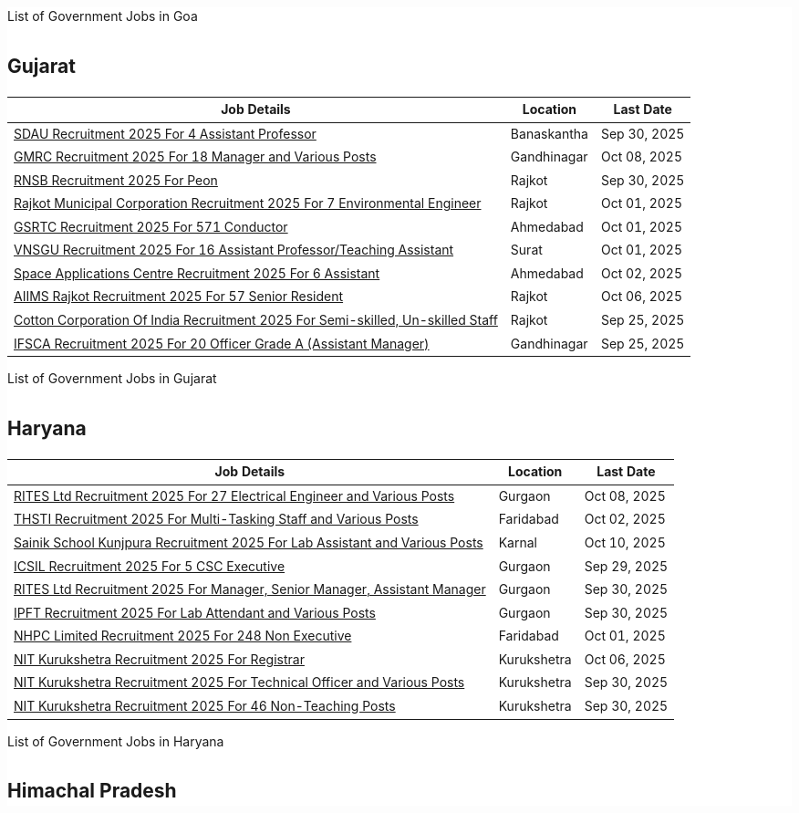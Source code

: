 List of Government Jobs in Goa

## Gujarat

| Job Details | Location | Last Date |
| --- | --- | --- |
| [SDAU Recruitment 2025 For 4 Assistant Professor](https://www.mysarkarinaukri.com/find/sardarkrushinagar-dantiwada-agricultural-university-sdau-jobs/148767 "SDAU Recruitment 2025 For 4 Assistant Professor") | Banaskantha | Sep 30, 2025 |
| [GMRC Recruitment 2025 For 18 Manager and Various Posts](https://www.mysarkarinaukri.com/find/metro-link-express-gandhinagar-and-ahmedabad-mega-company-ltd-jobs/148764 "GMRC Recruitment 2025 For 18 Manager and Various Posts") | Gandhinagar | Oct 08, 2025 |
| [RNSB Recruitment 2025 For Peon](https://www.mysarkarinaukri.com/find/rnsb-jobs/148747 "RNSB Recruitment 2025 For Peon") | Rajkot | Sep 30, 2025 |
| [Rajkot Municipal Corporation Recruitment 2025 For 7 Environmental Engineer](https://www.mysarkarinaukri.com/find/rajkot-municipal-corporation-jobs/148738 "Rajkot Municipal Corporation Recruitment 2025 For 7 Environmental Engineer") | Rajkot | Oct 01, 2025 |
| [GSRTC Recruitment 2025 For 571 Conductor](https://www.mysarkarinaukri.com/find/gsrtc-jobs/148737 "GSRTC Recruitment 2025 For 571 Conductor") | Ahmedabad | Oct 01, 2025 |
| [VNSGU Recruitment 2025 For 16 Assistant Professor/Teaching Assistant](https://www.mysarkarinaukri.com/find/veer-narmad-south-gujarat-university-vnsgu-jobs/148629 "VNSGU Recruitment 2025 For 16 Assistant Professor/Teaching Assistant") | Surat | Oct 01, 2025 |
| [Space Applications Centre Recruitment 2025 For 6 Assistant](https://www.mysarkarinaukri.com/find/space-applications-centre-jobs/148612 "Space Applications Centre Recruitment 2025 For 6 Assistant") | Ahmedabad | Oct 02, 2025 |
| [AIIMS Rajkot Recruitment 2025 For 57 Senior Resident](https://www.mysarkarinaukri.com/find/aiims-rajkot-jobs/148572 "AIIMS Rajkot Recruitment 2025 For 57 Senior Resident") | Rajkot | Oct 06, 2025 |
| [Cotton Corporation Of India Recruitment 2025 For Semi-skilled, Un-skilled Staff](https://www.mysarkarinaukri.com/find/cotton-corporation-india-limited-jobs/148477 "Cotton Corporation Of India Recruitment 2025 For Semi-skilled, Un-skilled Staff") | Rajkot | Sep 25, 2025 |
| [IFSCA Recruitment 2025 For 20 Officer Grade A (Assistant Manager)](https://www.mysarkarinaukri.com/find/ifsca-jobs/148447 "IFSCA Recruitment 2025 For 20 Officer Grade A (Assistant Manager)") | Gandhinagar | Sep 25, 2025 |

List of Government Jobs in Gujarat

## Haryana

| Job Details | Location | Last Date |
| --- | --- | --- |
| [RITES Ltd Recruitment 2025 For 27 Electrical Engineer and Various Posts](https://www.mysarkarinaukri.com/find/rites-ltd-jobs/148671 "RITES Ltd Recruitment 2025 For 27 Electrical Engineer and Various Posts") | Gurgaon | Oct 08, 2025 |
| [THSTI Recruitment 2025 For Multi-Tasking Staff and Various Posts](https://www.mysarkarinaukri.com/find/thsti-jobs/148662 "THSTI Recruitment 2025 For Multi-Tasking Staff and Various Posts") | Faridabad | Oct 02, 2025 |
| [Sainik School Kunjpura Recruitment 2025 For Lab Assistant and Various Posts](https://www.mysarkarinaukri.com/find/sainik-school-kunjpura-jobs/148650 "Sainik School Kunjpura Recruitment 2025 For Lab Assistant and Various Posts") | Karnal | Oct 10, 2025 |
| [ICSIL Recruitment 2025 For 5 CSC Executive](https://www.mysarkarinaukri.com/find/institute-company-secretaries-india-jobs/148610 "ICSIL Recruitment 2025 For 5 CSC Executive") | Gurgaon | Sep 29, 2025 |
| [RITES Ltd Recruitment 2025 For Manager, Senior Manager, Assistant Manager](https://www.mysarkarinaukri.com/find/rites-ltd-jobs/148532 "RITES Ltd Recruitment 2025 For Manager, Senior Manager, Assistant Manager") | Gurgaon | Sep 30, 2025 |
| [IPFT Recruitment 2025 For Lab Attendant and Various Posts](https://www.mysarkarinaukri.com/find/institute-of-pesticide-formulation-technology-jobs/148329 "IPFT Recruitment 2025 For Lab Attendant and Various Posts") | Gurgaon | Sep 30, 2025 |
| [NHPC Limited Recruitment 2025 For 248 Non Executive](https://www.mysarkarinaukri.com/find/nhpc-limited-jobs/148289 "NHPC Limited Recruitment 2025 For 248 Non Executive") | Faridabad | Oct 01, 2025 |
| [NIT Kurukshetra Recruitment 2025 For Registrar](https://www.mysarkarinaukri.com/find/national-institute-technology-kurukshetra-jobs/148118 "NIT Kurukshetra Recruitment 2025 For Registrar") | Kurukshetra | Oct 06, 2025 |
| [NIT Kurukshetra Recruitment 2025 For Technical Officer and Various Posts](https://www.mysarkarinaukri.com/find/national-institute-technology-kurukshetra-jobs/148117 "NIT Kurukshetra Recruitment 2025 For Technical Officer and Various Posts") | Kurukshetra | Sep 30, 2025 |
| [NIT Kurukshetra Recruitment 2025 For 46 Non-Teaching Posts](https://www.mysarkarinaukri.com/find/national-institute-technology-kurukshetra-jobs/148106 "NIT Kurukshetra Recruitment 2025 For 46 Non-Teaching Posts") | Kurukshetra | Sep 30, 2025 |

List of Government Jobs in Haryana

## Himachal Pradesh
